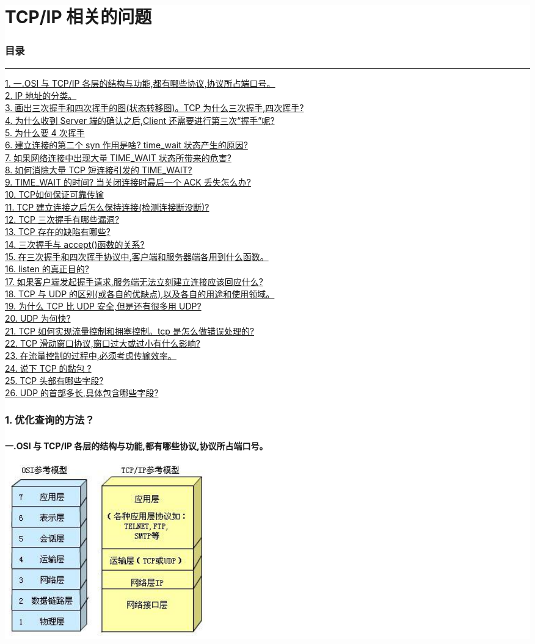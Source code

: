 # TCP/IP 相关的问题

### 目录

---
<a href="#1">1. 一.OSI 与 TCP/IP 各层的结构与功能,都有哪些协议,协议所占端口号。</a> <br>
<a href="#2">2. IP 地址的分类。</a> <br>
<a href="#3">3. 画出三次握手和四次挥手的图(状态转移图)。TCP 为什么三次握手,四次挥手?</a> <br>
<a href="#4">4. 为什么收到 Server 端的确认之后,Client 还需要进行第三次“握手”呢?</a> <br>
<a href="#5">5. 为什么要 4 次挥手</a> <br>
<a href="#6">6. 建立连接的第二个 syn 作用是啥? time_wait 状态产生的原因?</a> <br>
<a href="#7">7. 如果网络连接中出现大量 TIME_WAIT 状态所带来的危害?</a> <br>
<a href="#8">8. 如何消除大量 TCP 短连接引发的 TIME_WAIT?</a> <br>
<a href="#9">9. TIME_WAIT 的时间? 当关闭连接时最后一个 ACK 丢失怎么办?</a> <br>
<a href="#10">10. TCP如何保证可靠传输</a> <br>
<a href="#11">11. TCP 建立连接之后怎么保持连接(检测连接断没断)?</a> <br>
<a href="#12">12. TCP 三次握手有哪些漏洞?</a> <br>
<a href="#13">13. TCP 存在的缺陷有哪些?</a> <br>
<a href="#14">14. 三次握手与 accept()函数的关系?</a> <br>
<a href="#15">15. 在三次握手和四次挥手协议中,客户端和服务器端各用到什么函数。</a> <br>
<a href="#16">16. listen 的真正目的?</a> <br>
<a href="#17">17. 如果客户端发起握手请求,服务端无法立刻建立连接应该回应什么?</a> <br>
<a href="#18">18. TCP 与 UDP 的区别(或各自的优缺点),以及各自的用途和使用领域。</a> <br>
<a href="#19">19. 为什么 TCP 比 UDP 安全,但是还有很多用 UDP?</a> <br>
<a href="#20">20. UDP 为何快?</a> <br>
<a href="#21">21. TCP 如何实现流量控制和拥塞控制。tcp 是怎么做错误处理的?</a> <br>
<a href="#22">22. TCP 滑动窗口协议,窗口过大或过小有什么影响?</a> <br>
<a href="#23">23. 在流量控制的过程中,必须考虑传输效率。</a> <br>
<a href="#24">24. 说下 TCP 的黏包 ?</a> <br>
<a href="#25">25. TCP 头部有哪些字段?</a> <br>
<a href="#26">26. UDP 的首部多长,具体包含哪些字段?</a> <br>


### <a name="1">1. 优化查询的方法？</a>
#### 一.OSI 与 TCP/IP 各层的结构与功能,都有哪些协议,协议所占端口号。
![01_1_1](/data/images/Java应届生面试突击/计算机网络/01_1_1.png) <br>